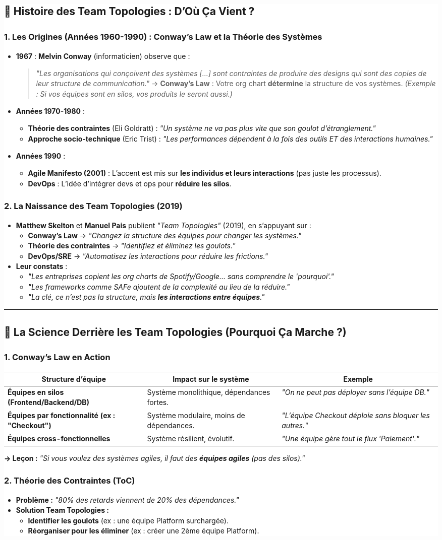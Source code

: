 
## 📜 **Histoire des Team Topologies : D’Où Ça Vien**t ?

### **1. Les Origines (Années 1960-1990) : Conway’s Law et la Théorie des Systèmes**
- **1967** : **Melvin Conway** (informaticien) observe que :
  > *"Les organisations qui conçoivent des systèmes [...] sont contraintes de produire des designs qui sont des copies de leur structure de communication."*
  → **Conway’s Law** : Votre org chart **détermine** la structure de vos systèmes.
  *(Exemple : Si vos équipes sont en silos, vos produits le seront aussi.)*

- **Années 1970-1980** :
  - **Théorie des contraintes** (Eli Goldratt) : *"Un système ne va pas plus vite que son goulot d’étranglement."*
  - **Approche socio-technique** (Eric Trist) : *"Les performances dépendent à la fois des outils ET des interactions humaines."*

- **Années 1990** :
  - **Agile Manifesto (2001)** : L’accent est mis sur **les individus et leurs interactions** (pas juste les processus).
  - **DevOps** : L’idée d’intégrer devs et ops pour **réduire les silos**.

### **2. La Naissance des Team Topologies (2019)**
- **Matthew Skelton** et **Manuel Pais** publient *"Team Topologies"* (2019), en s’appuyant sur :
  - **Conway’s Law** → *"Changez la structure des équipes pour changer les systèmes."*
  - **Théorie des contraintes** → *"Identifiez et éliminez les goulots."*
  - **DevOps/SRE** → *"Automatisez les interactions pour réduire les frictions."*
- **Leur constats** :
  - *"Les entreprises copient les org charts de Spotify/Google... sans comprendre le 'pourquoi'."*
  - *"Les frameworks comme SAFe ajoutent de la complexité au lieu de la réduire."*
  - *"La clé, ce n’est pas la structure, mais **les interactions entre équipes**."*

---

## 🔬 **La Science Derrière les Team Topologies (Pourquoi Ça Marche ?)**

### **1. Conway’s Law en Action**
| **Structure d’équipe**       | **Impact sur le système**                          | **Exemple**                                  |
|------------------------------|----------------------------------------------------|----------------------------------------------|
| **Équipes en silos (Frontend/Backend/DB)** | Système monolithique, dépendances fortes.         | *"On ne peut pas déployer sans l’équipe DB."* |
| **Équipes par fonctionnalité (ex : "Checkout")** | Système modulaire, moins de dépendances. | *"L’équipe Checkout déploie sans bloquer les autres."* |
| **Équipes cross-fonctionnelles** | Système résilient, évolutif.                      | *"Une équipe gère tout le flux 'Paiement'."* |

**→ Leçon :** *"Si vous voulez des systèmes agiles,*
*il faut des **équipes agiles** (pas des silos)."*

### **2. Théorie des Contraintes (ToC)**
- **Problème :** *"80% des retards viennent de 20% des dépendances."*
- **Solution Team Topologies :**
  - **Identifier les goulots** (ex : une équipe Platform surchargée).
  - **Réorganiser pour les éliminer** (ex : créer une 2ème équipe Platform).
